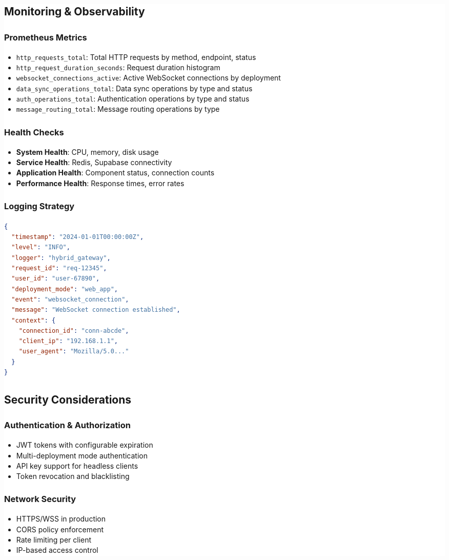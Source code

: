 ## Monitoring & Observability

### Prometheus Metrics

- `http_requests_total`: Total HTTP requests by method, endpoint, status
- `http_request_duration_seconds`: Request duration histogram
- `websocket_connections_active`: Active WebSocket connections by deployment
- `data_sync_operations_total`: Data sync operations by type and status
- `auth_operations_total`: Authentication operations by type and status
- `message_routing_total`: Message routing operations by type

### Health Checks

- **System Health**: CPU, memory, disk usage
- **Service Health**: Redis, Supabase connectivity
- **Application Health**: Component status, connection counts
- **Performance Health**: Response times, error rates

### Logging Strategy

```json
{
  "timestamp": "2024-01-01T00:00:00Z",
  "level": "INFO",
  "logger": "hybrid_gateway",
  "request_id": "req-12345",
  "user_id": "user-67890",
  "deployment_mode": "web_app",
  "event": "websocket_connection",
  "message": "WebSocket connection established",
  "context": {
    "connection_id": "conn-abcde",
    "client_ip": "192.168.1.1",
    "user_agent": "Mozilla/5.0..."
  }
}
```

## Security Considerations

### Authentication & Authorization
- JWT tokens with configurable expiration
- Multi-deployment mode authentication
- API key support for headless clients
- Token revocation and blacklisting

### Network Security
- HTTPS/WSS in production
- CORS policy enforcement
- Rate limiting per client
- IP-based access control
